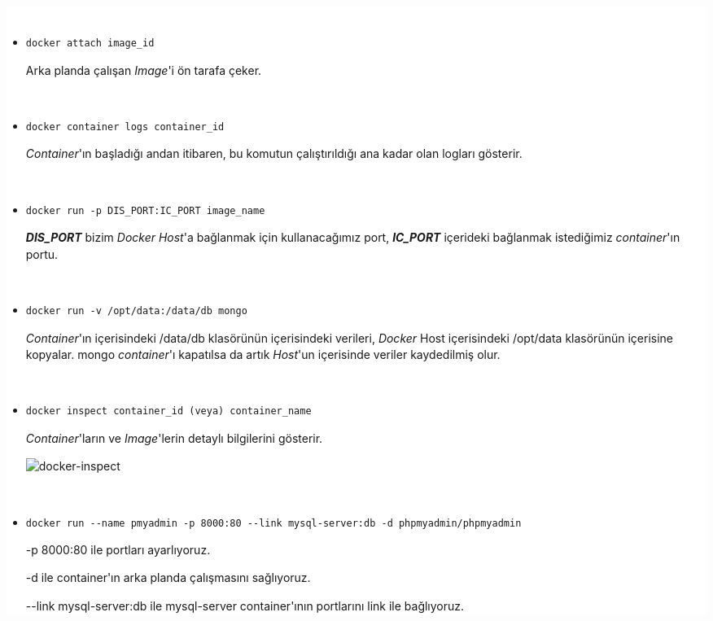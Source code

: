 <br>

-     docker attach image_id 

   Arka planda çalışan *Image*'i ön tarafa çeker.

<br>

-     docker container logs container_id

   *Container*'ın başladığı andan itibaren, bu komutun çalıştırıldığı ana kadar olan logları gösterir.

<br>

-     docker run -p DIS_PORT:IC_PORT image_name

   ***DIS_PORT*** bizim *Docker Host*'a bağlanmak için kullanacağımız port, ***IC_PORT*** içerideki bağlanmak istediğimiz *container*'ın portu.

<br>

-     docker run -v /opt/data:/data/db mongo

  *Container*'ın içerisindeki /data/db klasörünün içerisindeki verileri, *Docker* Host içerisindeki /opt/data klasörünün içerisine kopyalar. mongo *container*'ı kapatılsa da artık *Host*'un içerisinde veriler kaydedilmiş olur.

<br>

-     docker inspect container_id (veya) container_name

   *Container*'ların ve *Image*'lerin detaylı bilgilerini gösterir.
   
   ![docker-inspect](https://user-images.githubusercontent.com/44196434/158058080-827ea81c-9c77-41f8-aef8-130c4ee5246b.png)


<br>

-     docker run --name pmyadmin -p 8000:80 --link mysql-server:db -d phpmyadmin/phpmyadmin

   -p 8000:80 ile portları ayarlıyoruz.

   -d ile container'ın arka planda çalışmasını sağlıyoruz.

   --link mysql-server:db ile mysql-server container'ının portlarını link ile bağlıyoruz.


